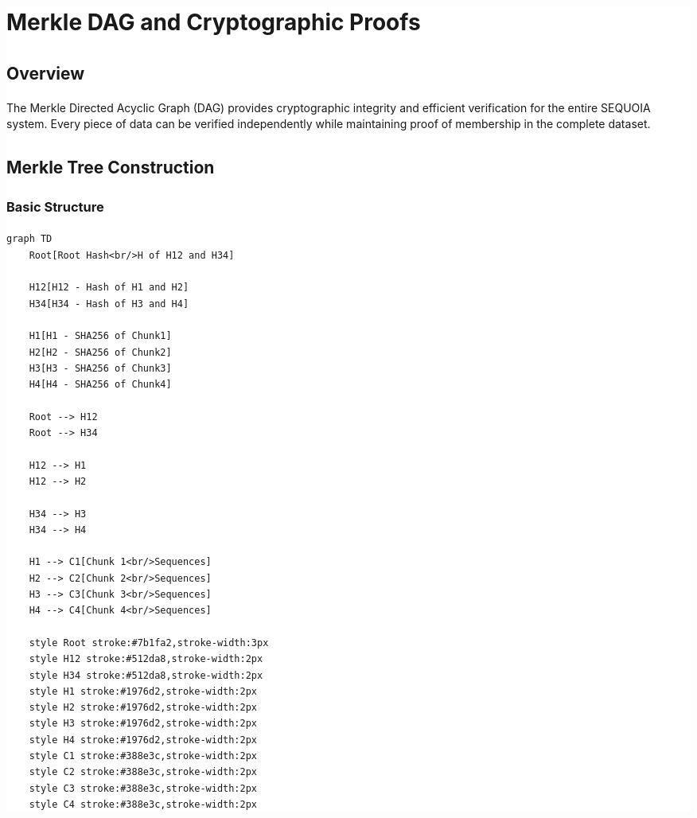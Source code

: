 # Merkle DAG and Cryptographic Proofs

## Overview

The Merkle Directed Acyclic Graph (DAG) provides cryptographic integrity and efficient verification for the entire SEQUOIA system. Every piece of data can be verified independently while maintaining proof of membership in the complete dataset.

## Merkle Tree Construction

### Basic Structure

```mermaid
graph TD
    Root[Root Hash<br/>H of H12 and H34]

    H12[H12 - Hash of H1 and H2]
    H34[H34 - Hash of H3 and H4]

    H1[H1 - SHA256 of Chunk1]
    H2[H2 - SHA256 of Chunk2]
    H3[H3 - SHA256 of Chunk3]
    H4[H4 - SHA256 of Chunk4]

    Root --> H12
    Root --> H34

    H12 --> H1
    H12 --> H2

    H34 --> H3
    H34 --> H4

    H1 --> C1[Chunk 1<br/>Sequences]
    H2 --> C2[Chunk 2<br/>Sequences]
    H3 --> C3[Chunk 3<br/>Sequences]
    H4 --> C4[Chunk 4<br/>Sequences]

    style Root stroke:#7b1fa2,stroke-width:3px
    style H12 stroke:#512da8,stroke-width:2px
    style H34 stroke:#512da8,stroke-width:2px
    style H1 stroke:#1976d2,stroke-width:2px
    style H2 stroke:#1976d2,stroke-width:2px
    style H3 stroke:#1976d2,stroke-width:2px
    style H4 stroke:#1976d2,stroke-width:2px
    style C1 stroke:#388e3c,stroke-width:2px
    style C2 stroke:#388e3c,stroke-width:2px
    style C3 stroke:#388e3c,stroke-width:2px
    style C4 stroke:#388e3c,stroke-width:2px
```
